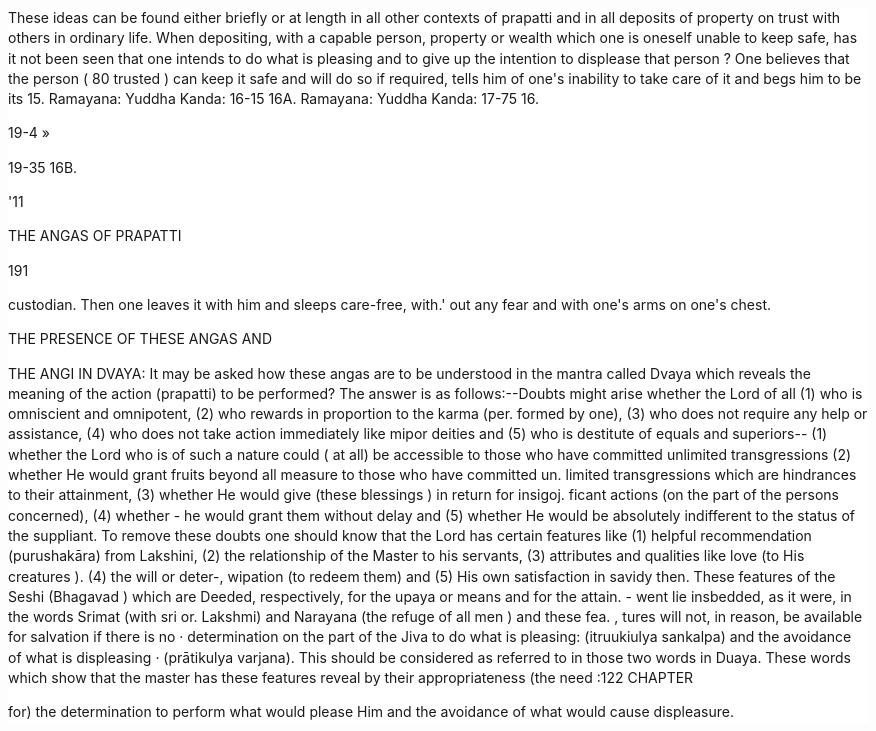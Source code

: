 These ideas can be found either briefly or at length in all other contexts of prapatti and in all deposits of property on trust with others in ordinary life. When depositing, with a capable person, property or wealth which one is oneself unable to keep safe, has it not been seen that one intends to do what is pleasing and to give up the intention to displease that person ? One believes that the person ( 80 trusted ) can keep it safe and will do so if required, tells him of one's inability to take care of it and begs him to be its 15. Ramayana: Yuddha Kanda: 16-15 16A. Ramayana: Yuddha Kanda: 17-75 16. 

19-4 » 

19-35 16B. 

'11 

THE ANGAS OF PRAPATTI 

191 

custodian. Then one leaves it with him and sleeps care-free, with.' out any fear and with one's arms on one's chest. 

THE PRESENCE OF THESE ANGAS AND 

THE ANGI IN DVAYA: It may be asked how these angas are to be understood in the mantra called Dvaya which reveals the meaning of the action (prapatti) to be performed? The answer is as follows:--Doubts might arise whether the Lord of all (1) who is omniscient and omnipotent, (2) who rewards in proportion to the karma (per. formed by one), (3) who does not require any help or assistance, (4) who does not take action immediately like mipor deities and (5) who is destitute of equals and superiors-- (1) whether the Lord who is of such a nature could ( at all) be accessible to those who have committed unlimited transgressions (2) whether He would grant fruits beyond all measure to those who have committed un. limited transgressions which are hindrances to their attainment, (3) whether He would give (these blessings ) in return for insigoj. ficant actions (on the part of the persons concerned), (4) whether - he would grant them without delay and (5) whether He would be absolutely indifferent to the status of the suppliant. To remove these doubts one should know that the Lord has certain features like (1) helpful recommendation (purushakāra) from Lakshini, (2) the relationship of the Master to his servants, (3) attributes and qualities like love (to His creatures ). (4) the will or deter-, wipation (to redeem them) and (5) His own satisfaction in savidy then. These features of the Seshi (Bhagavad ) which are Deeded, respectively, for the upaya or means and for the attain. - went lie insbedded, as it were, in the words Srimat (with sri or. Lakshmi) and Narayana (the refuge of all men ) and these fea. , tures will not, in reason, be available for salvation if there is no · determination on the part of the Jiva to do what is pleasing: (itruukiulya sankalpa) and the avoidance of what is displeasing · (prātikulya varjana). This should be considered as referred to in those two words in Duaya. These words which show that the master has these features reveal by their appropriateness (the need :122 CHAPTER 

for) the determination to perform what would please Him and the avoidance of what would cause displeasure. 
